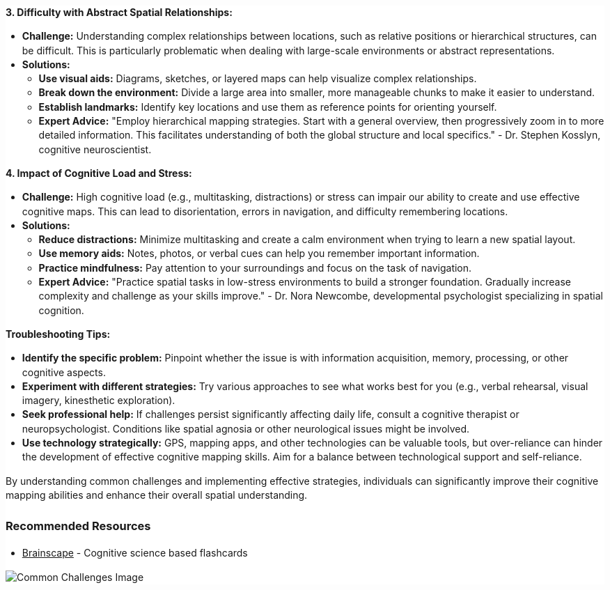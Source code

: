 **3.  Difficulty with Abstract Spatial Relationships:**

* **Challenge:**  Understanding complex relationships between locations, such as relative positions or hierarchical structures, can be difficult.  This is particularly problematic when dealing with large-scale environments or abstract representations.
* **Solutions:**
    * **Use visual aids:** Diagrams, sketches, or layered maps can help visualize complex relationships.
    * **Break down the environment:** Divide a large area into smaller, more manageable chunks to make it easier to understand.
    * **Establish landmarks:** Identify key locations and use them as reference points for orienting yourself.
    * **Expert Advice:** "Employ hierarchical mapping strategies.  Start with a general overview, then progressively zoom in to more detailed information.  This facilitates understanding of both the global structure and local specifics." - Dr. Stephen Kosslyn, cognitive neuroscientist.


**4.  Impact of Cognitive Load and Stress:**

* **Challenge:**  High cognitive load (e.g., multitasking, distractions) or stress can impair our ability to create and use effective cognitive maps. This can lead to disorientation, errors in navigation, and difficulty remembering locations.
* **Solutions:**
    * **Reduce distractions:** Minimize multitasking and create a calm environment when trying to learn a new spatial layout.
    * **Use memory aids:**  Notes, photos, or verbal cues can help you remember important information.
    * **Practice mindfulness:**  Pay attention to your surroundings and focus on the task of navigation.
    * **Expert Advice:** "Practice spatial tasks in low-stress environments to build a stronger foundation. Gradually increase complexity and challenge as your skills improve." - Dr. Nora Newcombe, developmental psychologist specializing in spatial cognition.


**Troubleshooting Tips:**

* **Identify the specific problem:** Pinpoint whether the issue is with information acquisition, memory, processing, or other cognitive aspects.
* **Experiment with different strategies:** Try various approaches to see what works best for you (e.g., verbal rehearsal, visual imagery, kinesthetic exploration).
* **Seek professional help:** If challenges persist significantly affecting daily life, consult a cognitive therapist or neuropsychologist.  Conditions like spatial agnosia or other neurological issues might be involved.
* **Use technology strategically:** GPS, mapping apps, and other technologies can be valuable tools, but over-reliance can hinder the development of effective cognitive mapping skills.  Aim for a balance between technological support and self-reliance.


By understanding common challenges and implementing effective strategies, individuals can significantly improve their cognitive mapping abilities and enhance their overall spatial understanding.


### Recommended Resources
- [Brainscape](https://www.brainscape.com/) - Cognitive science based flashcards


![Common Challenges Image](https://fal.media/files/zebra/6ZEcAtMSgX6VTWYv3gjZJ.png)
